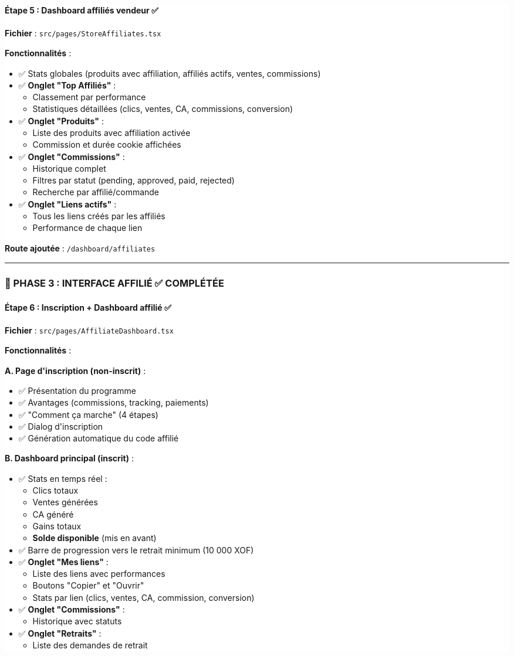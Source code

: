 #### Étape 5 : Dashboard affiliés vendeur ✅
**Fichier** : `src/pages/StoreAffiliates.tsx`

**Fonctionnalités** :
- ✅ Stats globales (produits avec affiliation, affiliés actifs, ventes, commissions)
- ✅ **Onglet "Top Affiliés"** :
  - Classement par performance
  - Statistiques détaillées (clics, ventes, CA, commissions, conversion)
- ✅ **Onglet "Produits"** :
  - Liste des produits avec affiliation activée
  - Commission et durée cookie affichées
- ✅ **Onglet "Commissions"** :
  - Historique complet
  - Filtres par statut (pending, approved, paid, rejected)
  - Recherche par affilié/commande
- ✅ **Onglet "Liens actifs"** :
  - Tous les liens créés par les affiliés
  - Performance de chaque lien

**Route ajoutée** : `/dashboard/affiliates`

---

### 👥 PHASE 3 : INTERFACE AFFILIÉ ✅ COMPLÉTÉE

#### Étape 6 : Inscription + Dashboard affilié ✅
**Fichier** : `src/pages/AffiliateDashboard.tsx`

**Fonctionnalités** :

**A. Page d'inscription (non-inscrit)** :
- ✅ Présentation du programme
- ✅ Avantages (commissions, tracking, paiements)
- ✅ "Comment ça marche" (4 étapes)
- ✅ Dialog d'inscription
- ✅ Génération automatique du code affilié

**B. Dashboard principal (inscrit)** :
- ✅ Stats en temps réel :
  - Clics totaux
  - Ventes générées
  - CA généré
  - Gains totaux
  - **Solde disponible** (mis en avant)
- ✅ Barre de progression vers le retrait minimum (10 000 XOF)
- ✅ **Onglet "Mes liens"** :
  - Liste des liens avec performances
  - Boutons "Copier" et "Ouvrir"
  - Stats par lien (clics, ventes, CA, commission, conversion)
- ✅ **Onglet "Commissions"** :
  - Historique avec statuts
- ✅ **Onglet "Retraits"** :
  - Liste des demandes de retrait
